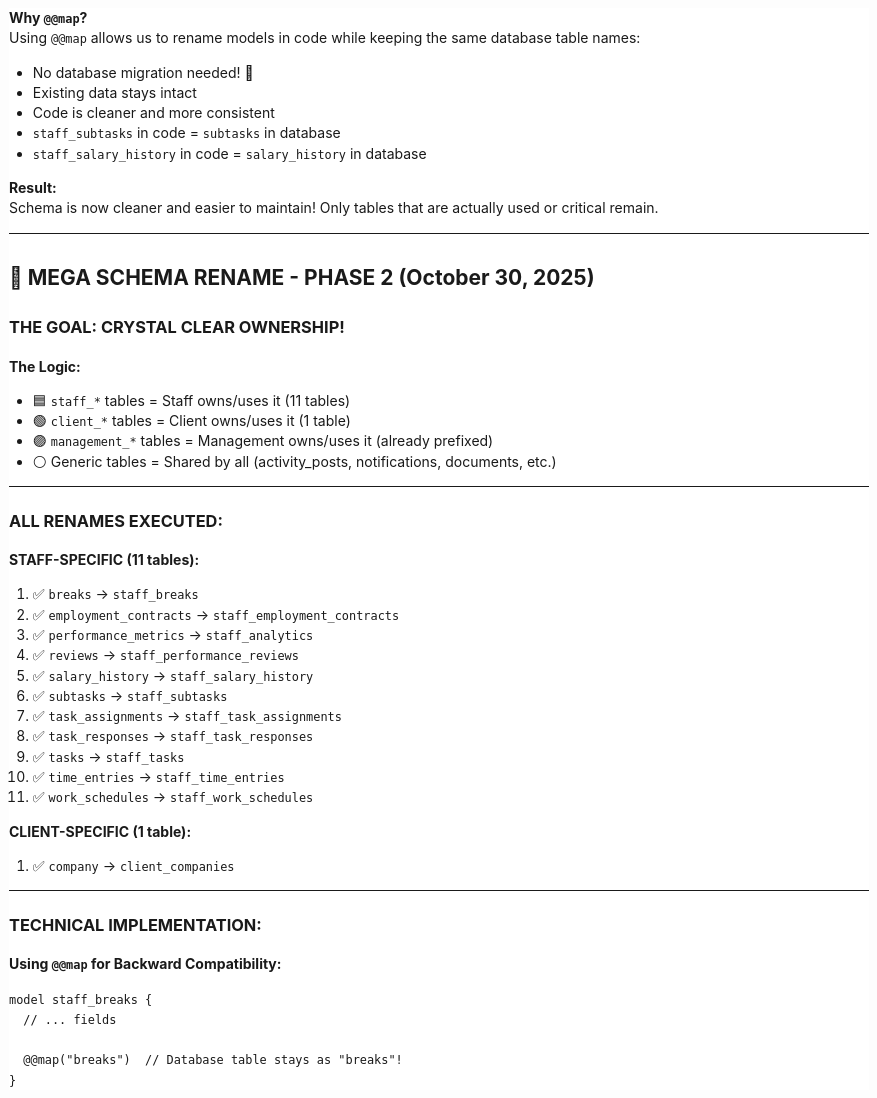 **Why `@@map`?**  
Using `@@map` allows us to rename models in code while keeping the same database table names:
- No database migration needed! 🎉
- Existing data stays intact
- Code is cleaner and more consistent
- `staff_subtasks` in code = `subtasks` in database
- `staff_salary_history` in code = `salary_history` in database

**Result:**  
Schema is now cleaner and easier to maintain! Only tables that are actually used or critical remain.

---

## 🎯 **MEGA SCHEMA RENAME - PHASE 2 (October 30, 2025)**

### **THE GOAL: CRYSTAL CLEAR OWNERSHIP!**

**The Logic:**
- 🟦 `staff_*` tables = Staff owns/uses it (11 tables)
- 🟢 `client_*` tables = Client owns/uses it (1 table)
- 🟣 `management_*` tables = Management owns/uses it (already prefixed)
- ⚪ Generic tables = Shared by all (activity_posts, notifications, documents, etc.)

---

### **ALL RENAMES EXECUTED:**

**STAFF-SPECIFIC (11 tables):**
1. ✅ `breaks` → `staff_breaks`
2. ✅ `employment_contracts` → `staff_employment_contracts`
3. ✅ `performance_metrics` → `staff_analytics`
4. ✅ `reviews` → `staff_performance_reviews`
5. ✅ `salary_history` → `staff_salary_history`
6. ✅ `subtasks` → `staff_subtasks`
7. ✅ `task_assignments` → `staff_task_assignments`
8. ✅ `task_responses` → `staff_task_responses`
9. ✅ `tasks` → `staff_tasks`
10. ✅ `time_entries` → `staff_time_entries`
11. ✅ `work_schedules` → `staff_work_schedules`

**CLIENT-SPECIFIC (1 table):**
1. ✅ `company` → `client_companies`

---

### **TECHNICAL IMPLEMENTATION:**

**Using `@@map` for Backward Compatibility:**
```prisma
model staff_breaks {
  // ... fields
  
  @@map("breaks")  // Database table stays as "breaks"!
}
```
